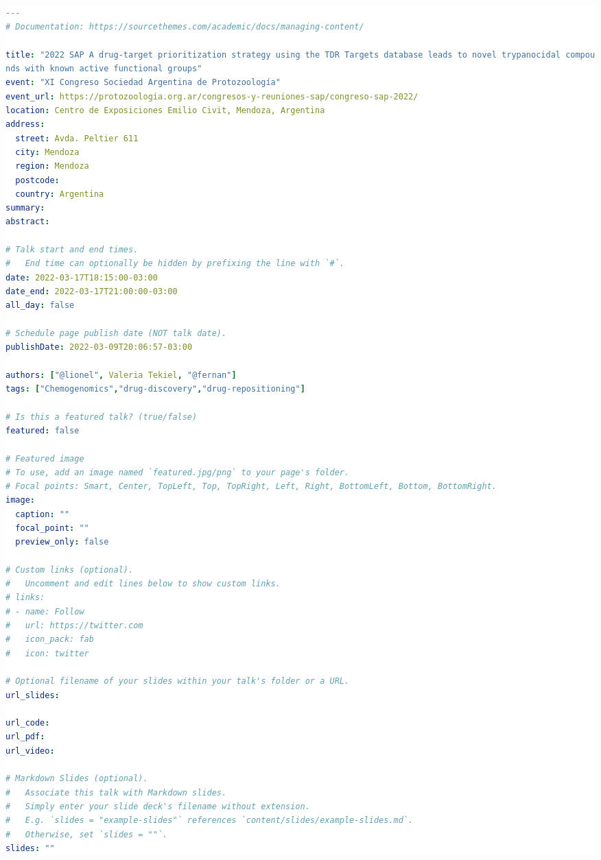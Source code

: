 ```yaml
---
# Documentation: https://sourcethemes.com/academic/docs/managing-content/

title: "2022 SAP A drug-target prioritization strategy using the TDR Targets database leads to novel trypanocidal compounds with known active functional groups"
event: "XI Congreso Sociedad Argentina de Protozoología"
event_url: https://protozoologia.org.ar/congresos-y-reuniones-sap/congreso-sap-2022/
location: Centro de Exposiciones Emilio Civit, Mendoza, Argentina
address:
  street: Avda. Peltier 611
  city: Mendoza
  region: Mendoza
  postcode:
  country: Argentina 
summary:
abstract:

# Talk start and end times.
#   End time can optionally be hidden by prefixing the line with `#`.
date: 2022-03-17T18:15:00-03:00
date_end: 2022-03-17T21:00:00-03:00
all_day: false

# Schedule page publish date (NOT talk date).
publishDate: 2022-03-09T20:06:57-03:00

authors: ["@lionel", Valeria Tekiel, "@fernan"]
tags: ["Chemogenomics","drug-discovery","drug-repositioning"]

# Is this a featured talk? (true/false)
featured: false

# Featured image
# To use, add an image named `featured.jpg/png` to your page's folder. 
# Focal points: Smart, Center, TopLeft, Top, TopRight, Left, Right, BottomLeft, Bottom, BottomRight.
image:
  caption: ""
  focal_point: ""
  preview_only: false

# Custom links (optional).
#   Uncomment and edit lines below to show custom links.
# links:
# - name: Follow
#   url: https://twitter.com
#   icon_pack: fab
#   icon: twitter

# Optional filename of your slides within your talk's folder or a URL.
url_slides:

url_code:
url_pdf:
url_video:

# Markdown Slides (optional).
#   Associate this talk with Markdown slides.
#   Simply enter your slide deck's filename without extension.
#   E.g. `slides = "example-slides"` references `content/slides/example-slides.md`.
#   Otherwise, set `slides = ""`.
slides: ""

```